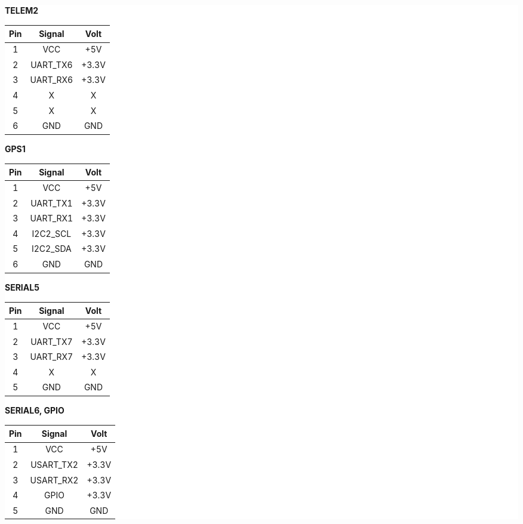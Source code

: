 **TELEM2**

| Pin  |  Signal  | Volt  |
| :--: |  :-----: | :---: |
|  1   |    VCC   |  +5V  |
|  2   | UART_TX6 | +3.3V |
|  3   | UART_RX6 | +3.3V |
|  4   |     X    |   X   |
|  5   |     X    |   X   |
|  6   |    GND   |  GND  |

**GPS1**

| Pin  |  Signal  | Volt  |
| :--: |  :-----: | :---: |
|  1   |    VCC   |  +5V  |
|  2   | UART_TX1 | +3.3V |
|  3   | UART_RX1 | +3.3V |
|  4   | I2C2_SCL | +3.3V |
|  5   | I2C2_SDA | +3.3V |
|  6   |    GND   |  GND  |

**SERIAL5**

| Pin  |  Signal  | Volt  |
| :--: |  :-----: | :---: |
|  1   |    VCC   |  +5V  |
|  2   | UART_TX7 | +3.3V |
|  3   | UART_RX7 | +3.3V |
|  4   |     X    |   X   |
|  5   |    GND   |  GND  |

**SERIAL6, GPIO**

| Pin  |  Signal  | Volt  |
| :--: |  :-----: | :---: |
|  1   |    VCC   |  +5V  |
|  2   | USART_TX2| +3.3V |
|  3   | USART_RX2| +3.3V |
|  4   |   GPIO   | +3.3V |
|  5   |    GND   |  GND  |
